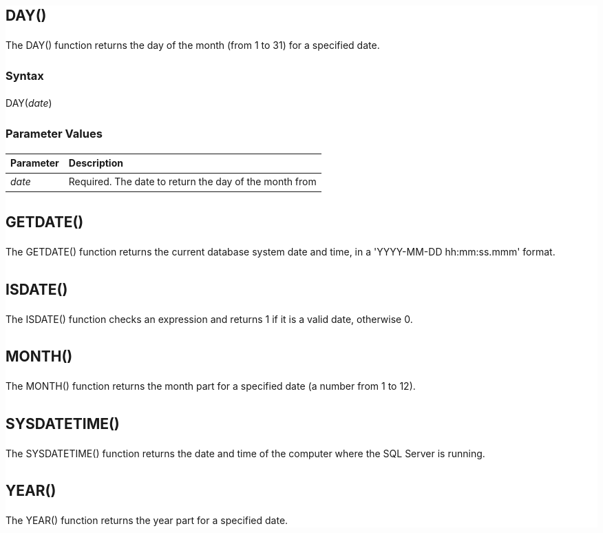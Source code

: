## DAY\(\)

The DAY\(\) function returns the day of the month \(from 1 to 31\) for a specified date.

### Syntax

DAY\(_date_\)

### Parameter Values

| Parameter | Description |
| :--- | :--- |
| _date_ | Required. The date to return the day of the month from |

## GETDATE\(\)

The GETDATE\(\) function returns the current database system date and time, in a 'YYYY-MM-DD hh:mm:ss.mmm' format.

## ISDATE\(\)

The ISDATE\(\) function checks an expression and returns 1 if it is a valid date, otherwise 0.

## MONTH\(\)

The MONTH\(\) function returns the month part for a specified date \(a number from 1 to 12\).

## SYSDATETIME\(\)

The SYSDATETIME\(\) function returns the date and time of the computer where the SQL Server is running.

## YEAR\(\)

The YEAR\(\) function returns the year part for a specified date.

